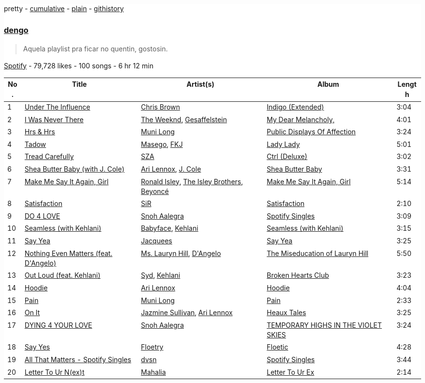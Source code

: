 pretty - [cumulative](/playlists/cumulative/37i9dQZF1DXco6WE2xPt0R.md) - [plain](/playlists/plain/37i9dQZF1DXco6WE2xPt0R) - [githistory](https://github.githistory.xyz/mackorone/spotify-playlist-archive/blob/main/playlists/plain/37i9dQZF1DXco6WE2xPt0R)

### [dengo](https://open.spotify.com/playlist/37i9dQZF1DXco6WE2xPt0R)

> Aquela playlist pra ficar no quentin, gostosin.

[Spotify](https://open.spotify.com/user/spotify) - 79,728 likes - 100 songs - 6 hr 12 min

| No. | Title | Artist(s) | Album | Length |
|---|---|---|---|---|
| 1 | [Under The Influence](https://open.spotify.com/track/5IgjP7X4th6nMNDh4akUHb) | [Chris Brown](https://open.spotify.com/artist/7bXgB6jMjp9ATFy66eO08Z) | [Indigo \(Extended\)](https://open.spotify.com/album/3okhA6w5uau6ZNhnVpwVww) | 3:04 |
| 2 | [I Was Never There](https://open.spotify.com/track/1cKHdTo9u0ZymJdPGSh6nq) | [The Weeknd](https://open.spotify.com/artist/1Xyo4u8uXC1ZmMpatF05PJ), [Gesaffelstein](https://open.spotify.com/artist/3hteYQFiMFbJY7wS0xDymP) | [My Dear Melancholy,](https://open.spotify.com/album/4qZBW3f2Q8y0k1A84d4iAO) | 4:01 |
| 3 | [Hrs & Hrs](https://open.spotify.com/track/3M5azWqeZbfoVkGXygatlb) | [Muni Long](https://open.spotify.com/artist/7tjVFCxJdwT4NdrTmjyjQ6) | [Public Displays Of Affection](https://open.spotify.com/album/2ngrG39dI2ofhCxjmFnKv5) | 3:24 |
| 4 | [Tadow](https://open.spotify.com/track/51rPRW8NjxZoWPPjnRGzHw) | [Masego](https://open.spotify.com/artist/3ycxRkcZ67ALN3GQJ57Vig), [FKJ](https://open.spotify.com/artist/2FwDTncULUnmANIh7qKa5z) | [Lady Lady](https://open.spotify.com/album/2wqG59dVVQlJaxoO7N0LJt) | 5:01 |
| 5 | [Tread Carefully](https://open.spotify.com/track/7newfXclX39UwWTw2gDswM) | [SZA](https://open.spotify.com/artist/7tYKF4w9nC0nq9CsPZTHyP) | [Ctrl \(Deluxe\)](https://open.spotify.com/album/6FKP2O0oOvZlDkF0gyTjiJ) | 3:02 |
| 6 | [Shea Butter Baby \(with J\. Cole\)](https://open.spotify.com/track/5BOBHIBuzvQuIYL1E1nDzl) | [Ari Lennox](https://open.spotify.com/artist/1vaQ6v3pOFxAIrFoPrAcom), [J\. Cole](https://open.spotify.com/artist/6l3HvQ5sa6mXTsMTB19rO5) | [Shea Butter Baby](https://open.spotify.com/album/3hejjJbFsinMBc1KBqF71w) | 3:31 |
| 7 | [Make Me Say It Again, Girl](https://open.spotify.com/track/4hv0hmUjhAqvAPGCHP4EaE) | [Ronald Isley](https://open.spotify.com/artist/6W9RUw7xnNRYtgh8dimg7L), [The Isley Brothers](https://open.spotify.com/artist/53QzNeFpzAaXYnrDBbDrIp), [Beyoncé](https://open.spotify.com/artist/6vWDO969PvNqNYHIOW5v0m) | [Make Me Say It Again, Girl](https://open.spotify.com/album/52b0FH5bRs92vajujszHo0) | 5:14 |
| 8 | [Satisfaction](https://open.spotify.com/track/0hZIaQMGqu41dozEwqVa1b) | [SiR](https://open.spotify.com/artist/3QTDHixorJelOLxoxcjqGx) | [Satisfaction](https://open.spotify.com/album/2rMvlXjrgjenPKNBK6ze0q) | 2:10 |
| 9 | [DO 4 LOVE](https://open.spotify.com/track/3FImu2LpSuH6gDHBuFgIbS) | [Snoh Aalegra](https://open.spotify.com/artist/1A9o3Ljt67pFZ89YtPPL5X) | [Spotify Singles](https://open.spotify.com/album/28wKxlJocWCrrxUgYC2zEQ) | 3:09 |
| 10 | [Seamless \(with Kehlani\)](https://open.spotify.com/track/2UqMwz0vqVDdkLHZrzSLOp) | [Babyface](https://open.spotify.com/artist/3aVoqlJOYx31lH1gibGDt3), [Kehlani](https://open.spotify.com/artist/0cGUm45nv7Z6M6qdXYQGTX) | [Seamless \(with Kehlani\)](https://open.spotify.com/album/0gKMMJm0FAVhgL8HUJdWLV) | 3:15 |
| 11 | [Say Yea](https://open.spotify.com/track/72kAhVS63uHIQV7drmjjHZ) | [Jacquees](https://open.spotify.com/artist/4tMm1dU6Gn04VAZ9ClHcIZ) | [Say Yea](https://open.spotify.com/album/7LRIPWJaK4kQfrfD94zTzS) | 3:25 |
| 12 | [Nothing Even Matters \(feat\. D'Angelo\)](https://open.spotify.com/track/1Q0lOGB52skgfzdcq233vs) | [Ms\. Lauryn Hill](https://open.spotify.com/artist/2Mu5NfyYm8n5iTomuKAEHl), [D'Angelo](https://open.spotify.com/artist/336vr2M3Va0FjyvB55lJEd) | [The Miseducation of Lauryn Hill](https://open.spotify.com/album/1BZoqf8Zje5nGdwZhOjAtD) | 5:50 |
| 13 | [Out Loud \(feat\. Kehlani\)](https://open.spotify.com/track/0P11qKeHWhUy0rDPeY8dyB) | [Syd](https://open.spotify.com/artist/3jk39CGeaaSO3FPKNx1RUx), [Kehlani](https://open.spotify.com/artist/0cGUm45nv7Z6M6qdXYQGTX) | [Broken Hearts Club](https://open.spotify.com/album/04xudYiCT2xyEVfF5Ov14Y) | 3:23 |
| 14 | [Hoodie](https://open.spotify.com/track/4WQquFaW7w5ddLqjgwUizy) | [Ari Lennox](https://open.spotify.com/artist/1vaQ6v3pOFxAIrFoPrAcom) | [Hoodie](https://open.spotify.com/album/1ZLgyjJGWx0ocXdzxGAToN) | 4:04 |
| 15 | [Pain](https://open.spotify.com/track/51Q4Pn44Ys7D8GCNzVLDmg) | [Muni Long](https://open.spotify.com/artist/7tjVFCxJdwT4NdrTmjyjQ6) | [Pain](https://open.spotify.com/album/69Ke0HAzE1LmRKssAojkwN) | 2:33 |
| 16 | [On It](https://open.spotify.com/track/4Xr6BbSSu5HhImp8vfxMbg) | [Jazmine Sullivan](https://open.spotify.com/artist/7gSjFKpVmDgC2MMsnN8CYq), [Ari Lennox](https://open.spotify.com/artist/1vaQ6v3pOFxAIrFoPrAcom) | [Heaux Tales](https://open.spotify.com/album/5g9YhHW8tE7Tcslgxsk5u9) | 3:25 |
| 17 | [DYING 4 YOUR LOVE](https://open.spotify.com/track/1Yx1TbWg1zbl6gQ3SCOFCN) | [Snoh Aalegra](https://open.spotify.com/artist/1A9o3Ljt67pFZ89YtPPL5X) | [TEMPORARY HIGHS IN THE VIOLET SKIES](https://open.spotify.com/album/57ttk3xzHMWLr6CGrEa8F3) | 3:24 |
| 18 | [Say Yes](https://open.spotify.com/track/2fE4MbwX3QGMzNaMjGVhtw) | [Floetry](https://open.spotify.com/artist/0un6YenPxWZ2VW4aFGMupM) | [Floetic](https://open.spotify.com/album/37dLqaW3KP18Aeqesq0Exi) | 4:28 |
| 19 | [All That Matters \- Spotify Singles](https://open.spotify.com/track/3lAVnqeRhV3zmkdDhEunUq) | [dvsn](https://open.spotify.com/artist/7e1ICztHM2Sc4JNLxeMXYl) | [Spotify Singles](https://open.spotify.com/album/2jsHeeW2DY8HuwZWmU1dvc) | 3:44 |
| 20 | [Letter To Ur N\(ex\)t](https://open.spotify.com/track/4LjOVLoj6OrrNJktFTYPGK) | [Mahalia](https://open.spotify.com/artist/16rCzZOMQX7P8Kmn5YKexI) | [Letter To Ur Ex](https://open.spotify.com/album/4IHthCcvRUuVuKtlclVSBY) | 2:14 |